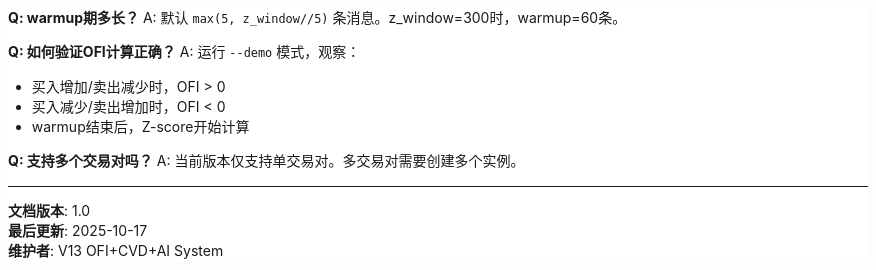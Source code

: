 **Q: warmup期多长？**
A: 默认 `max(5, z_window//5)` 条消息。z_window=300时，warmup=60条。

**Q: 如何验证OFI计算正确？**
A: 运行 `--demo` 模式，观察：
   - 买入增加/卖出减少时，OFI > 0
   - 买入减少/卖出增加时，OFI < 0
   - warmup结束后，Z-score开始计算

**Q: 支持多个交易对吗？**
A: 当前版本仅支持单交易对。多交易对需要创建多个实例。

---

**文档版本**: 1.0  
**最后更新**: 2025-10-17  
**维护者**: V13 OFI+CVD+AI System

